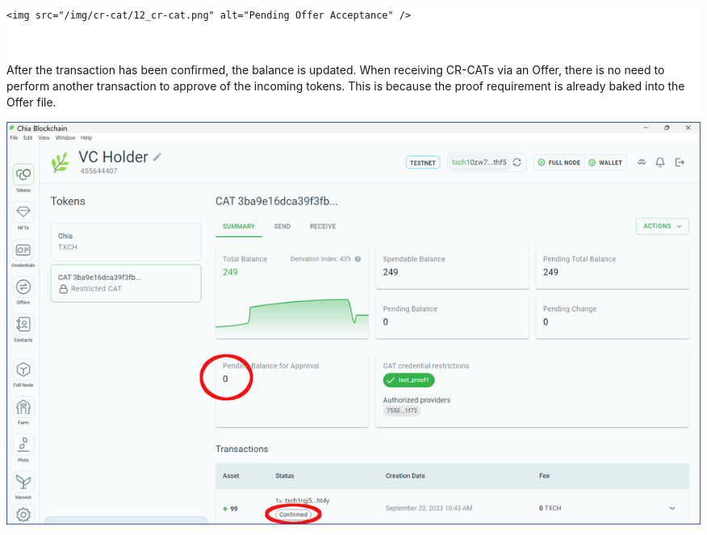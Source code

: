     <img src="/img/cr-cat/12_cr-cat.png" alt="Pending Offer Acceptance" />
  </div>

  <br />

After the transaction has been confirmed, the balance is updated. When receiving CR-CATs via an Offer, there is no need to perform another transaction to approve of the incoming tokens. This is because the proof requirement is already baked into the Offer file.

<div style={{ textAlign: 'center' }}>
    <img src="/img/cr-cat/13_cr-cat.png" alt="Completed Offer" />
  </div>
